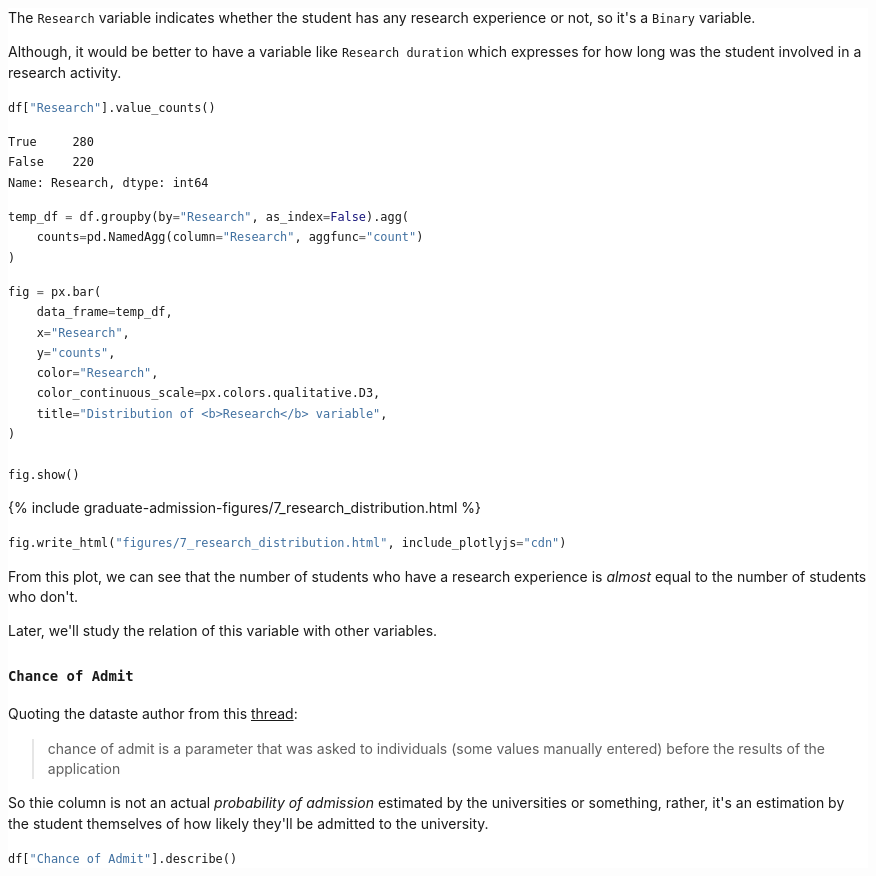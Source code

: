 The `Research` variable indicates whether the student has any research experience or not, so it's a `Binary` variable.

Although, it would be better to have a variable like `Research duration` which expresses for how long was the student involved in a research activity.

```python
df["Research"].value_counts()
```

    True     280
    False    220
    Name: Research, dtype: int64

```python
temp_df = df.groupby(by="Research", as_index=False).agg(
    counts=pd.NamedAgg(column="Research", aggfunc="count")
)
```

```python
fig = px.bar(
    data_frame=temp_df,
    x="Research",
    y="counts",
    color="Research",
    color_continuous_scale=px.colors.qualitative.D3,
    title="Distribution of <b>Research</b> variable",
)

fig.show()
```

{% include graduate-admission-figures/7_research_distribution.html %}

```python
fig.write_html("figures/7_research_distribution.html", include_plotlyjs="cdn")
```

From this plot, we can see that the number of students who have a research experience is _almost_ equal to the number of students who don't.

Later, we'll study the relation of this variable with other variables.

### `Chance of Admit`

Quoting the dataste author from this [thread](https://www.kaggle.com/mohansacharya/graduate-admissions/discussion/79063#464899):

> chance of admit is a parameter that was asked to individuals (some values manually entered) before the results of the application

So thie column is not an actual _probability of admission_ estimated by the universities or something, rather, it's an estimation by the student themselves of how likely they'll be admitted to the university.

```python
df["Chance of Admit"].describe()
```
